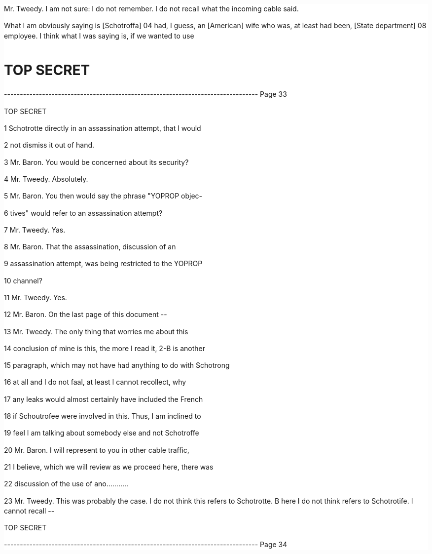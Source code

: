 Mr. Tweedy. I am not sure: I do not remember. I do not recall what the incoming cable said.

What I am obviously saying is [Schotroffa] 04 had, I guess, an [American] wife who was, at least had been, [State department] 08 employee. I think what I was saying is, if we wanted to use

# TOP SECRET


-------------------------------------------------------------------------------- Page 33

TOP SECRET

1 Schotrotte directly in an assassination attempt, that I would

2 not dismiss it out of hand.

3 Mr. Baron. You would be concerned about its security?

4 Mr. Tweedy. Absolutely.

5 Mr. Baron. You then would say the phrase "YOPROP objec-

6 tives" would refer to an assassination attempt?

7 Mr. Tweedy. Yas.

8 Mr. Baron. That the assassination, discussion of an

9 assassination attempt, was being restricted to the YOPROP

10 channel?

11 Mr. Tweedy. Yes.

12 Mr. Baron. On the last page of this document --

13 Mr. Tweedy. The only thing that worries me about this

14 conclusion of mine is this, the more I read it, 2-B is another

15 paragraph, which may not have had anything to do with Schotrong

16 at all and I do not faal, at least I cannot recollect, why

17 any leaks would almost certainly have included the French

18 if Schoutrofee were involved in this. Thus, I am inclined to

19 feel I am talking about somebody else and not Schotroffe

20 Mr. Baron. I will represent to you in other cable traffic,

21 I believe, which we will review as we proceed here, there was

22 discussion of the use of ano...........

23 Mr. Tweedy. This was probably the case. I do not think this refers to Schotrotte. B here I do not think refers to Schotrotife. I cannot recall --

TOP SECRET


-------------------------------------------------------------------------------- Page 34


[^04]: Figure: Stamp
[^08]: Figure: Illegible stamp